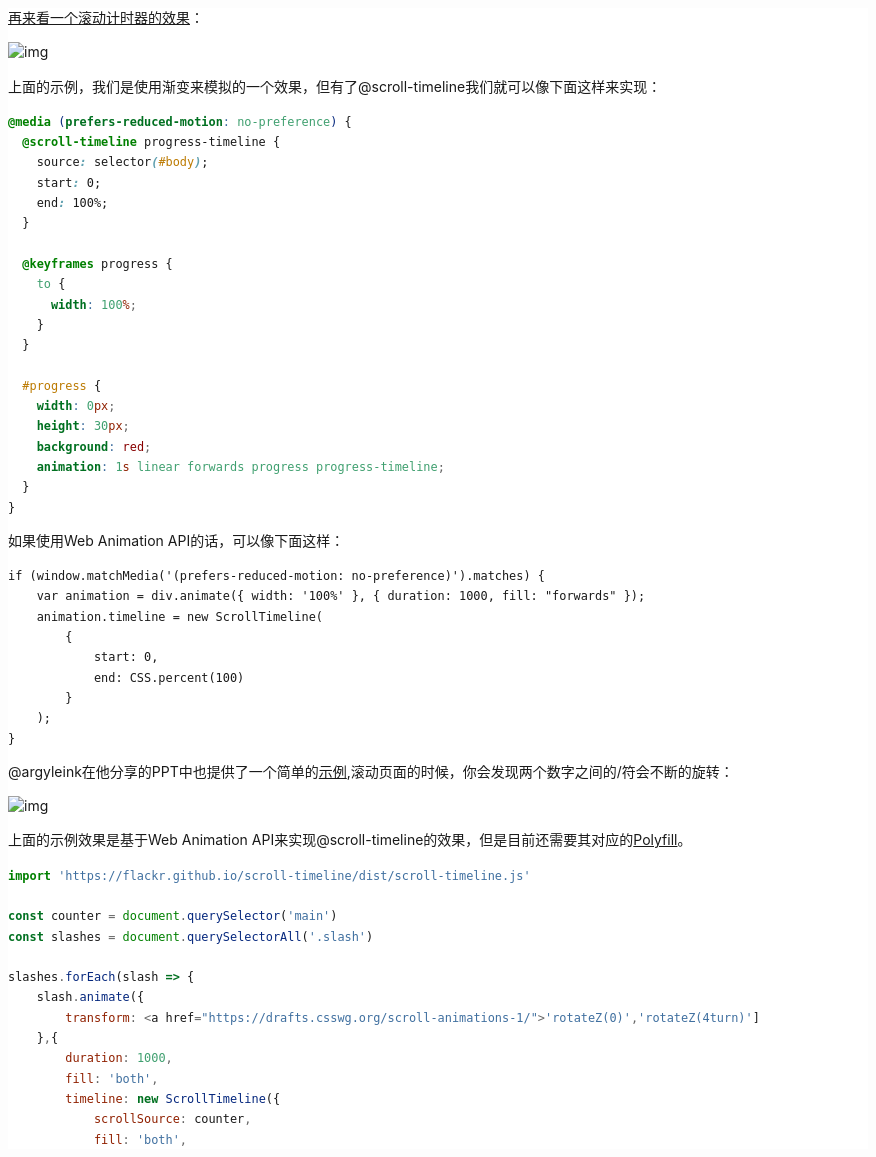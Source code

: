 [再来看一个滚动计时器的效果](https://codepen.io/airen/pen/yJGJEJ)：

![img](https://p1-juejin.byteimg.com/tos-cn-i-k3u1fbpfcp/2a3f8d8cfa9546c4952317763c178280~tplv-k3u1fbpfcp-watermark.image)

上面的示例，我们是使用渐变来模拟的一个效果，但有了@scroll-timeline我们就可以像下面这样来实现：

```css
@media (prefers-reduced-motion: no-preference) {
  @scroll-timeline progress-timeline {
    source: selector(#body);
    start: 0;
    end: 100%;
  }

  @keyframes progress {
    to {
      width: 100%;
    }
  }

  #progress {
    width: 0px;
    height: 30px;
    background: red;
    animation: 1s linear forwards progress progress-timeline;
  }
}
```

如果使用Web Animation API的话，可以像下面这样：

```
if (window.matchMedia('(prefers-reduced-motion: no-preference)').matches) {
    var animation = div.animate({ width: '100%' }, { duration: 1000, fill: "forwards" });
    animation.timeline = new ScrollTimeline(
        {
            start: 0,
            end: CSS.percent(100)
        }
    );
}
```

@argyleink在他分享的PPT中也提供了一个简单的[示例](https://codepen.io/argyleink/pen/XWdNYaY),滚动页面的时候，你会发现两个数字之间的/符会不断的旋转：

![img](https://p1-juejin.byteimg.com/tos-cn-i-k3u1fbpfcp/2a3f8d8cfa9546c4952317763c178280~tplv-k3u1fbpfcp-watermark.image)

上面的示例效果是基于Web Animation API来实现@scroll-timeline的效果，但是目前还需要其对应的[Polyfill](https://github.com/flackr/scroll-timeline)。

```js
import 'https://flackr.github.io/scroll-timeline/dist/scroll-timeline.js'

const counter = document.querySelector('main')
const slashes = document.querySelectorAll('.slash')

slashes.forEach(slash => {
    slash.animate({
        transform: <a href="https://drafts.csswg.org/scroll-animations-1/">'rotateZ(0)','rotateZ(4turn)']
    },{
        duration: 1000,
        fill: 'both',
        timeline: new ScrollTimeline({
            scrollSource: counter,
            fill: 'both',
```